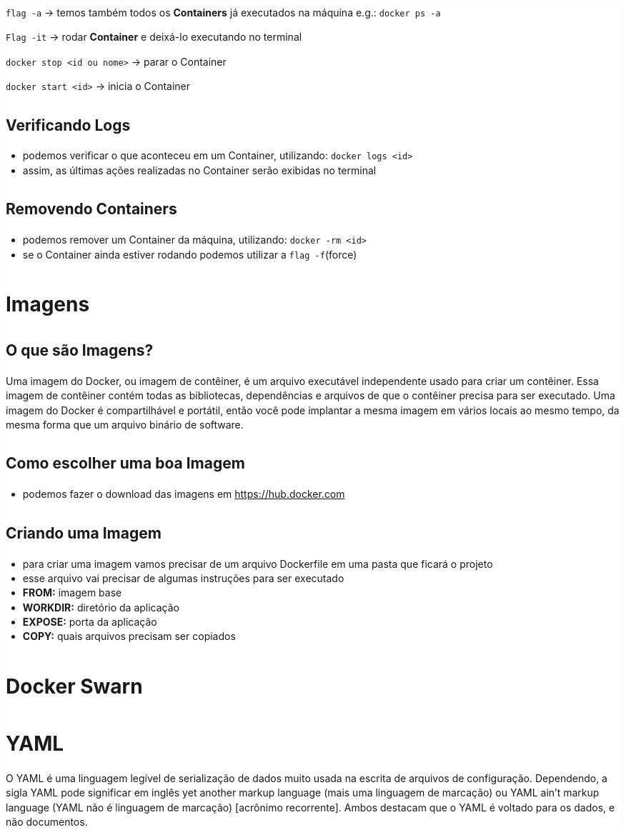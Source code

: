 `flag -a` -> temos também todos os **Containers** já executados na máquina e.g.: `docker ps -a`

`Flag -it` → rodar **Container** e deixá-lo executando no terminal

`docker stop <id ou nome>` → parar o Container

`docker start <id>` → inicia o Container

## Verificando Logs

- podemos verificar o que aconteceu em um Container, utilizando: `docker logs <id>`
- assim, as últimas ações realizadas no Container serão exibidas no terminal

## Removendo Containers

- podemos remover um Container da máquina, utilizando: `docker -rm <id>`
- se o Container ainda estiver rodando podemos utilizar a `flag -f`(force)

# Imagens

## O que são Imagens?

Uma imagem do Docker, ou imagem de contêiner, é um arquivo executável independente usado para criar um contêiner. Essa imagem de contêiner contém todas as bibliotecas, dependências e arquivos de que o contêiner precisa para ser executado. Uma imagem do Docker é compartilhável e portátil, então você pode implantar a mesma imagem em vários locais ao mesmo tempo, da mesma forma que um arquivo binário de software.

## Como escolher uma boa Imagem

- podemos fazer o download das imagens em https://hub.docker.com

## Criando uma Imagem

- para criar uma imagem vamos precisar de um arquivo Dockerfile em uma pasta que ficará o projeto
- esse arquivo vai precisar de algumas instruções para ser executado
- **FROM:** imagem base
- **WORKDIR:** diretório da aplicação
- **EXPOSE:** porta da aplicação
- **COPY:** quais arquivos precisam ser copiados

# Docker Swarn

# YAML

O YAML é uma linguagem legível de serialização de dados muito usada na escrita de arquivos de configuração. Dependendo, a sigla YAML pode significar em inglês yet another markup language (mais uma linguagem de marcação) ou YAML ain’t markup language (YAML não é linguagem de marcação) [acrônimo recorrente]. Ambos destacam que o YAML é voltado para os dados, e não documentos.
